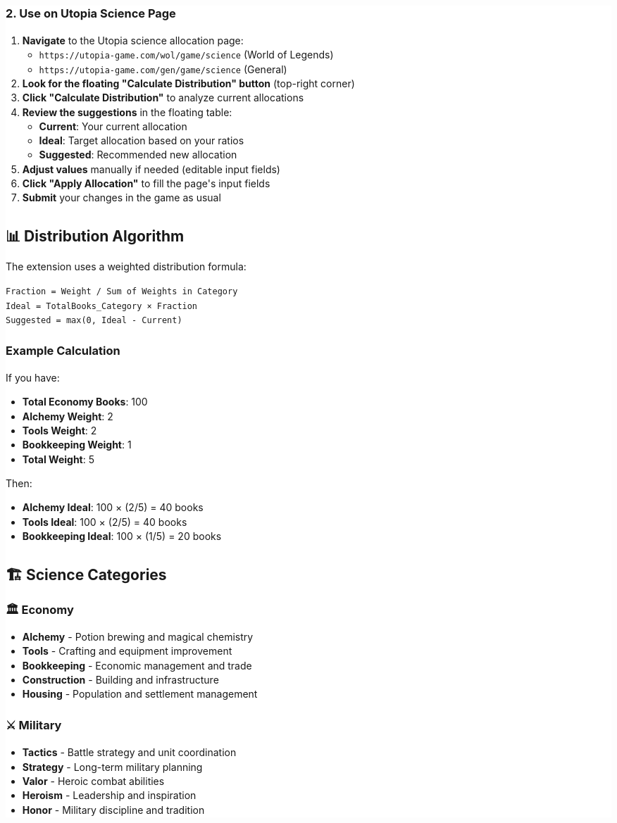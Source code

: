 ### 2. Use on Utopia Science Page

1. **Navigate** to the Utopia science allocation page:
   - `https://utopia-game.com/wol/game/science` (World of Legends)
   - `https://utopia-game.com/gen/game/science` (General)
2. **Look for the floating "Calculate Distribution" button** (top-right corner)
3. **Click "Calculate Distribution"** to analyze current allocations
4. **Review the suggestions** in the floating table:
   - **Current**: Your current allocation
   - **Ideal**: Target allocation based on your ratios
   - **Suggested**: Recommended new allocation
5. **Adjust values** manually if needed (editable input fields)
6. **Click "Apply Allocation"** to fill the page's input fields
7. **Submit** your changes in the game as usual

## 📊 Distribution Algorithm

The extension uses a weighted distribution formula:

```
Fraction = Weight / Sum of Weights in Category
Ideal = TotalBooks_Category × Fraction
Suggested = max(0, Ideal - Current)
```

### Example Calculation

If you have:
- **Total Economy Books**: 100
- **Alchemy Weight**: 2
- **Tools Weight**: 2  
- **Bookkeeping Weight**: 1
- **Total Weight**: 5

Then:
- **Alchemy Ideal**: 100 × (2/5) = 40 books
- **Tools Ideal**: 100 × (2/5) = 40 books
- **Bookkeeping Ideal**: 100 × (1/5) = 20 books

## 🏗️ Science Categories

### 🏛️ Economy
- **Alchemy** - Potion brewing and magical chemistry
- **Tools** - Crafting and equipment improvement
- **Bookkeeping** - Economic management and trade
- **Construction** - Building and infrastructure
- **Housing** - Population and settlement management

### ⚔️ Military
- **Tactics** - Battle strategy and unit coordination
- **Strategy** - Long-term military planning
- **Valor** - Heroic combat abilities
- **Heroism** - Leadership and inspiration
- **Honor** - Military discipline and tradition
